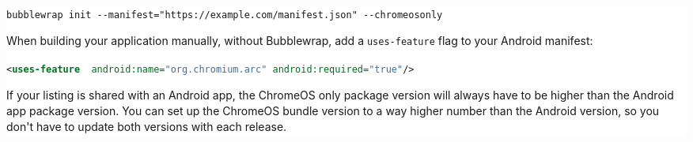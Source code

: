 ```shell
bubblewrap init --manifest="https://example.com/manifest.json" --chromeosonly
```

When building your application manually, without Bubblewrap, add a `uses-feature` flag to your
Android manifest:

```xml
<uses-feature  android:name="org.chromium.arc" android:required="true"/>
```

If your listing is shared with an Android app, the ChromeOS only package version will always have
to be higher than the Android app package version. You can set up the ChromeOS bundle version to a
way higher number than the Android version, so you don't have to update both versions with each
release.

[1]: /docs/android/trusted-web-activity/
[2]: https://www.npmjs.com/package/@bubblewrap/cli
[3]: https://developer.android.com/training/system-ui/immersive
[4]: https://developer.android.com/guide/app-bundle
[5]: https://android-developers.googleblog.com/2020/08/recent-android-app-bundle-improvements.html
[6]: https://developer.mozilla.org/docs/Web/API/Geolocation_API
[7]: https://blog.chromium.org/2020/06/changes-to-quality-criteria-for-pwas.html
[8]: /docs/android/trusted-web-activity/integration-guide#link-site-to-app
[9]: https://developers.google.com/web/tools/workbox
[10]: https://developer.android.com/google/play/billing
[11]: https://www.w3.org/TR/payment-request/
[12]: https://github.com/WICG/digital-goods
[13]: https://developer.android.com/google/play/billing/terminology
[14]: https://developer.android.com/google/play/billing
[15]: https://developers.google.com/android-publisher
[16]: https://web.dev/how-payment-request-api-works
[17]: https://developer.android.com/google/play/billing/rtdn-reference
[18]: https://play.google.com/console/about/
[19]: https://support.google.com/googleplay/android-developer/answer/9859152
[20]: https://support.google.com/googleplay/android-developer/answer/9859348
